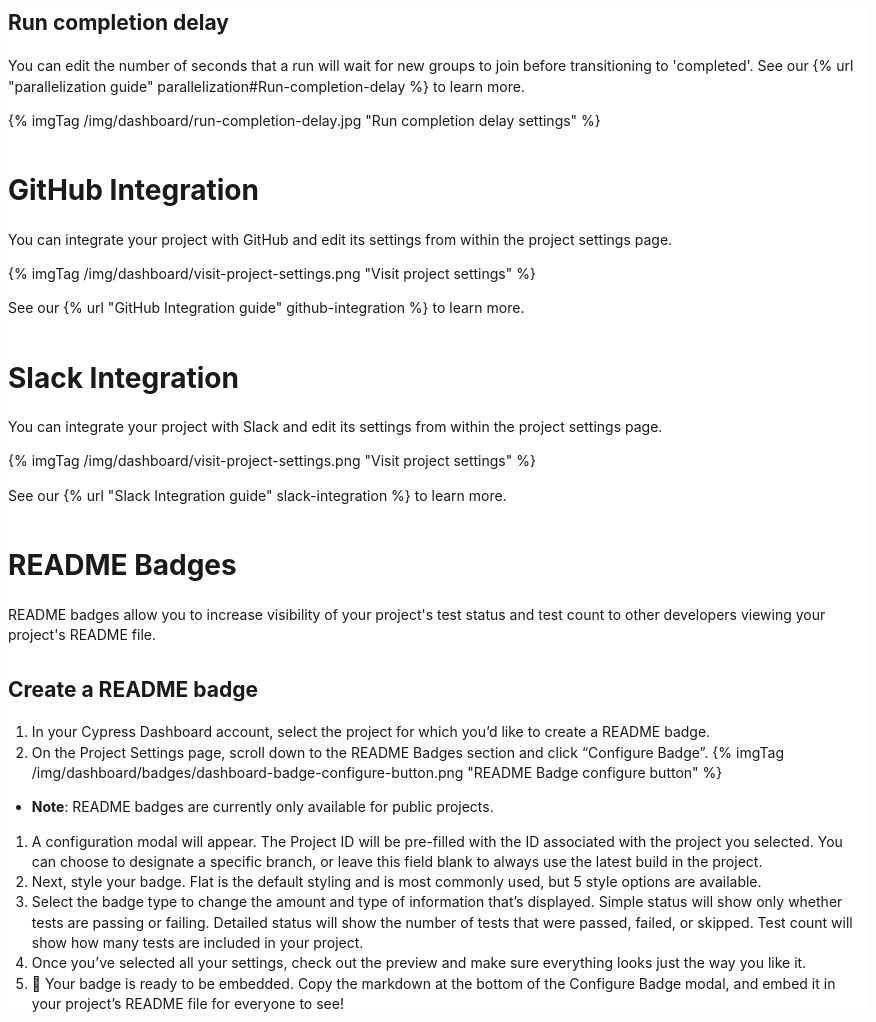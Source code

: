 ## Run completion delay

You can edit the number of seconds that a run will wait for new groups to join before transitioning to 'completed'. See our {% url "parallelization guide" parallelization#Run-completion-delay %} to learn more.

{% imgTag /img/dashboard/run-completion-delay.jpg "Run completion delay settings" %}

# GitHub Integration

You can integrate your project with GitHub and edit its settings from within the project settings page.

{% imgTag /img/dashboard/visit-project-settings.png "Visit project settings" %}

See our {% url "GitHub Integration guide" github-integration %} to learn more.

# Slack Integration

You can integrate your project with Slack and edit its settings from within the project settings page.

{% imgTag /img/dashboard/visit-project-settings.png "Visit project settings" %}

See our {% url "Slack Integration guide" slack-integration %} to learn more.

# README Badges

README badges allow you to increase visibility of your project's test status and test count to other developers viewing your project's README file.

## Create a README badge

1. In your Cypress Dashboard account, select the project for which you’d like to create a README badge.
1. On the Project Settings page, scroll down to the README Badges section and click “Configure Badge”.
  {% imgTag /img/dashboard/badges/dashboard-badge-configure-button.png "README Badge configure button" %}
  - **Note**: README badges are currently only available for public projects.
1. A configuration modal will appear. The Project ID will be pre-filled with the ID associated with the project you selected. You can choose to designate a specific branch, or leave this field blank to always use the latest build in the project.
1. Next, style your badge. Flat is the default styling and is most commonly used, but 5 style options are available.
1. Select the badge type to change the amount and type of information that’s displayed. Simple status will show only whether tests are passing or failing. Detailed status will show the number of tests that were passed, failed, or skipped. Test count will show how many tests are included in your project.
1. Once you’ve selected all your settings, check out the preview and make sure everything looks just the way you like it.
1. 🎉 Your badge is ready to be embedded. Copy the markdown at the bottom of the Configure Badge modal, and embed it in your project’s README file for everyone to see!
